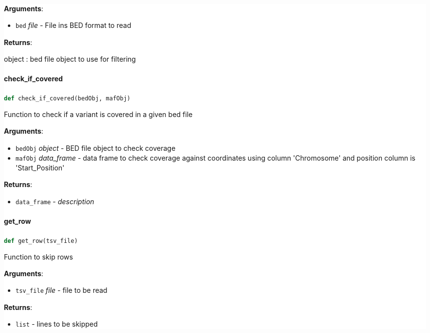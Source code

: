 **Arguments**:

* `bed` _file_ - File ins BED format to read

**Returns**:

object : bed file object to use for filtering

#### **check\_if\_covered**

```python
def check_if_covered(bedObj, mafObj)
```

Function to check if a variant is covered in a given bed file

**Arguments**:

* `bedObj` _object_ - BED file object to check coverage
* `mafObj` _data\_frame_ - data frame to check coverage against coordinates using column 'Chromosome' and position column is 'Start\_Position'

**Returns**:

* `data_frame` - _description_

#### **get\_row**

```python
def get_row(tsv_file)
```

Function to skip rows

**Arguments**:

* `tsv_file` _file_ - file to be read

**Returns**:

* `list` - lines to be skipped
